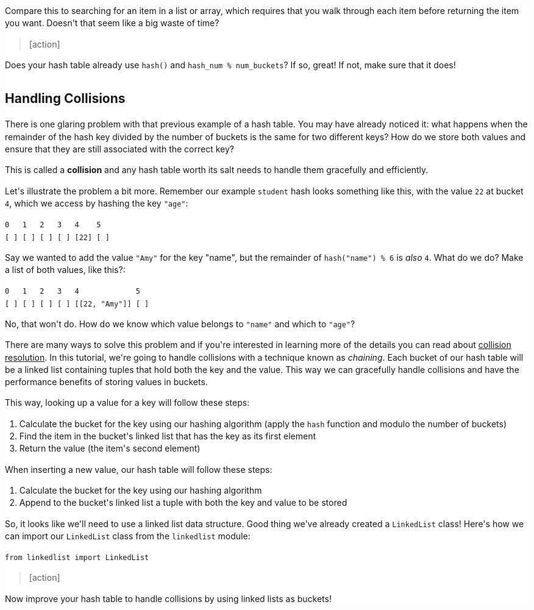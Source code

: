 Compare this to searching for an item in a list or array, which requires that you walk through each item before returning the item you want. Doesn't that seem like a big waste of time?

> [action]
>
Does your hash table already use `hash()` and `hash_num % num_buckets`? If so, great! If not, make sure that it does!

## Handling Collisions

There is one glaring problem with that previous example of a hash table. You may have already noticed it: what happens when the remainder of the hash key divided by the number of buckets is the same for two different keys? How do we store both values and ensure that they are still associated with the correct key?

This is called a **collision** and any hash table worth its salt needs to handle them gracefully and efficiently.

Let's illustrate the problem a bit more. Remember our example `student` hash looks something like this, with the value `22` at bucket `4`, which we access by hashing the key `"age"`:

	0   1   2   3   4    5
	[ ] [ ] [ ] [ ] [22] [ ]

Say we wanted to add the value `"Amy"` for the key "name", but the remainder of `hash("name") % 6` is _also_ `4`. What do we do? Make a list of both values, like this?:

	0   1   2   3   4             5
	[ ] [ ] [ ] [ ] [[22, "Amy"]] [ ]

No, that won't do. How do we know which value belongs to `"name"` and which to `"age"`?

There are many ways to solve this problem and if you're interested in learning more of the details you can read about [collision resolution](https://en.wikipedia.org/wiki/Hash_table#Collision_resolution). In this tutorial, we're going to handle collisions with a technique known as *chaining*. Each bucket of our hash table will be a linked list containing tuples that hold both the key and the value. This way we can gracefully handle collisions and have the performance benefits of storing values in buckets.

This way, looking up a value for a key will follow these steps:

1. Calculate the bucket for the key using our hashing algorithm (apply the `hash` function and modulo the number of buckets)
2. Find the item in the bucket's linked list that has the key as its first element
3. Return the value (the item's second element)

When inserting a new value, our hash table will follow these steps:

1. Calculate the bucket for the key using our hashing algorithm
2. Append to the bucket's linked list a tuple with both the key and value to be stored

So, it looks like we'll need to use a linked list data structure. Good thing we've already created a `LinkedList` class! Here's how we can import our `LinkedList` class from the `linkedlist` module:

	from linkedlist import LinkedList

> [action]
>
Now improve your hash table to handle collisions by using linked lists as buckets!
